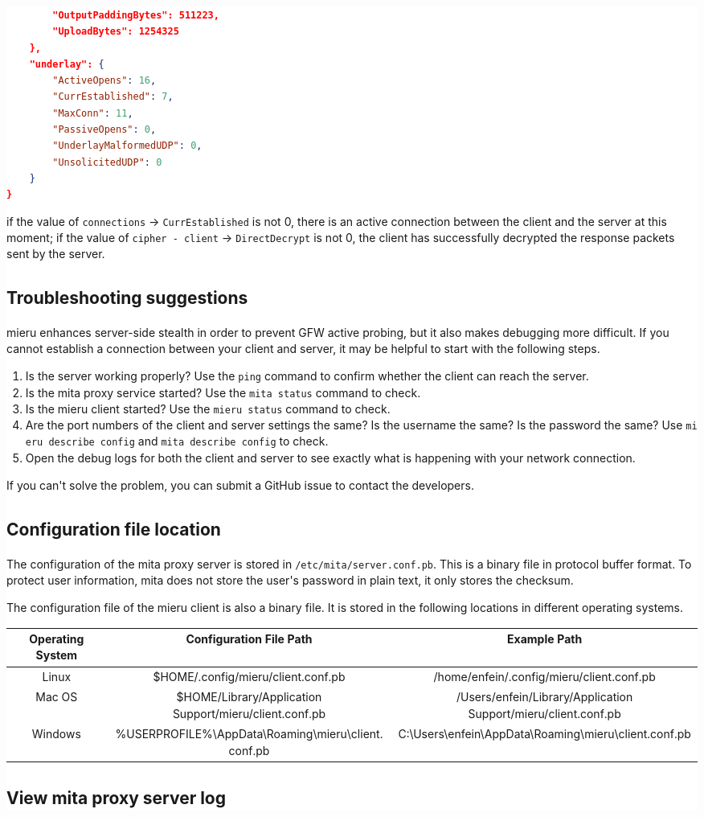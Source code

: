 ```json
        "OutputPaddingBytes": 511223,
        "UploadBytes": 1254325
    },
    "underlay": {
        "ActiveOpens": 16,
        "CurrEstablished": 7,
        "MaxConn": 11,
        "PassiveOpens": 0,
        "UnderlayMalformedUDP": 0,
        "UnsolicitedUDP": 0
    }
}
```

if the value of `connections` -> `CurrEstablished` is not 0, there is an active connection between the client and the server at this moment; if the value of `cipher - client` -> `DirectDecrypt` is not 0, the client has successfully decrypted the response packets sent by the server.

## Troubleshooting suggestions

mieru enhances server-side stealth in order to prevent GFW active probing, but it also makes debugging more difficult. If you cannot establish a connection between your client and server, it may be helpful to start with the following steps.

1. Is the server working properly? Use the `ping` command to confirm whether the client can reach the server.
2. Is the mita proxy service started? Use the `mita status` command to check.
3. Is the mieru client started? Use the `mieru status` command to check.
4. Are the port numbers of the client and server settings the same? Is the username the same? Is the password the same? Use `mieru describe config` and `mita describe config` to check.
5. Open the debug logs for both the client and server to see exactly what is happening with your network connection.

If you can't solve the problem, you can submit a GitHub issue to contact the developers.

## Configuration file location

The configuration of the mita proxy server is stored in `/etc/mita/server.conf.pb`. This is a binary file in protocol buffer format. To protect user information, mita does not store the user's password in plain text, it only stores the checksum.

The configuration file of the mieru client is also a binary file. It is stored in the following locations in different operating systems.

| Operating System | Configuration File Path | Example Path |
| :----: | :----: | :----: |
| Linux | $HOME/.config/mieru/client.conf.pb | /home/enfein/.config/mieru/client.conf.pb |
| Mac OS | $HOME/Library/Application Support/mieru/client.conf.pb | /Users/enfein/Library/Application Support/mieru/client.conf.pb |
| Windows | %USERPROFILE%\AppData\Roaming\mieru\client.conf.pb | C:\Users\enfein\AppData\Roaming\mieru\client.conf.pb |

## View mita proxy server log
